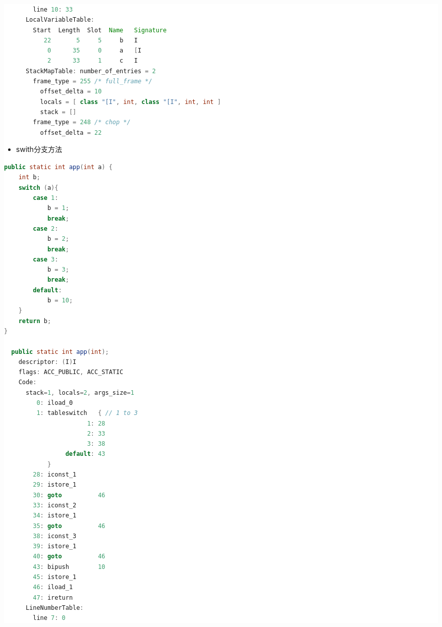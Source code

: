 ``` java
        line 10: 33
      LocalVariableTable:
        Start  Length  Slot  Name   Signature
           22       5     5     b   I
            0      35     0     a   [I
            2      33     1     c   I
      StackMapTable: number_of_entries = 2
        frame_type = 255 /* full_frame */
          offset_delta = 10
          locals = [ class "[I", int, class "[I", int, int ]
          stack = []
        frame_type = 248 /* chop */
          offset_delta = 22
```



- swith分支方法

``` java
public static int app(int a) {
    int b;
    switch (a){
        case 1:
            b = 1;
            break;
        case 2:
            b = 2;
            break;
        case 3:
            b = 3;
            break;
        default:
            b = 10;
    }
    return b;
}

  public static int app(int);
    descriptor: (I)I
    flags: ACC_PUBLIC, ACC_STATIC
    Code:
      stack=1, locals=2, args_size=1
         0: iload_0
         1: tableswitch   { // 1 to 3
                       1: 28
                       2: 33
                       3: 38
                 default: 43
            }
        28: iconst_1
        29: istore_1
        30: goto          46
        33: iconst_2
        34: istore_1
        35: goto          46
        38: iconst_3
        39: istore_1
        40: goto          46
        43: bipush        10
        45: istore_1
        46: iload_1
        47: ireturn
      LineNumberTable:
        line 7: 0
```